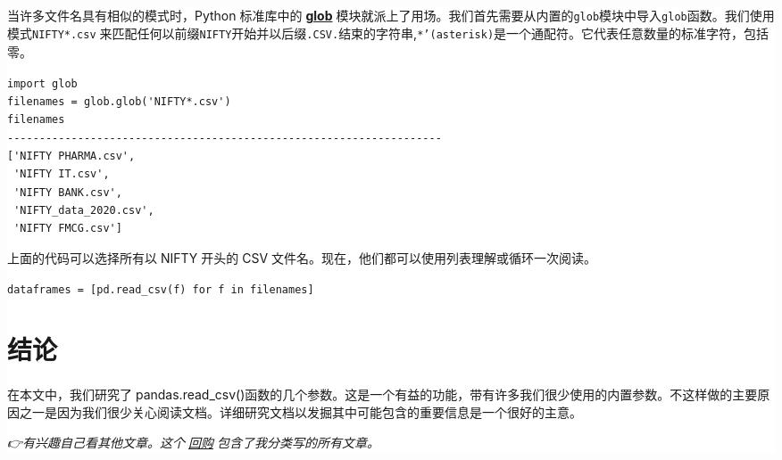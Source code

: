 当许多文件名具有相似的模式时，Python 标准库中的 [**glob**](https://docs.python.org/3/library/glob.html) 模块就派上了用场。我们首先需要从内置的`glob`模块中导入`glob`函数。我们使用模式`NIFTY*.csv` 来匹配任何以前缀`NIFTY`开始并以后缀`.CSV.`结束的字符串,`*’(asterisk)`是一个通配符。它代表任意数量的标准字符，包括零。

```
import glob
filenames = glob.glob('NIFTY*.csv')
filenames
--------------------------------------------------------------------
['NIFTY PHARMA.csv',
 'NIFTY IT.csv',
 'NIFTY BANK.csv',
 'NIFTY_data_2020.csv',
 'NIFTY FMCG.csv']
```

上面的代码可以选择所有以 NIFTY 开头的 CSV 文件名。现在，他们都可以使用列表理解或循环一次阅读。

```
dataframes = [pd.read_csv(f) for f in filenames]
```

# 结论

在本文中，我们研究了 pandas.read_csv()函数的几个参数。这是一个有益的功能，带有许多我们很少使用的内置参数。不这样做的主要原因之一是因为我们很少关心阅读文档。详细研究文档以发掘其中可能包含的重要信息是一个很好的主意。

*👉有兴趣自己看其他文章。这个* [*回购*](https://github.com/parulnith/Data-Science-Articles/blob/main/README.md) *包含了我分类写的所有文章。*